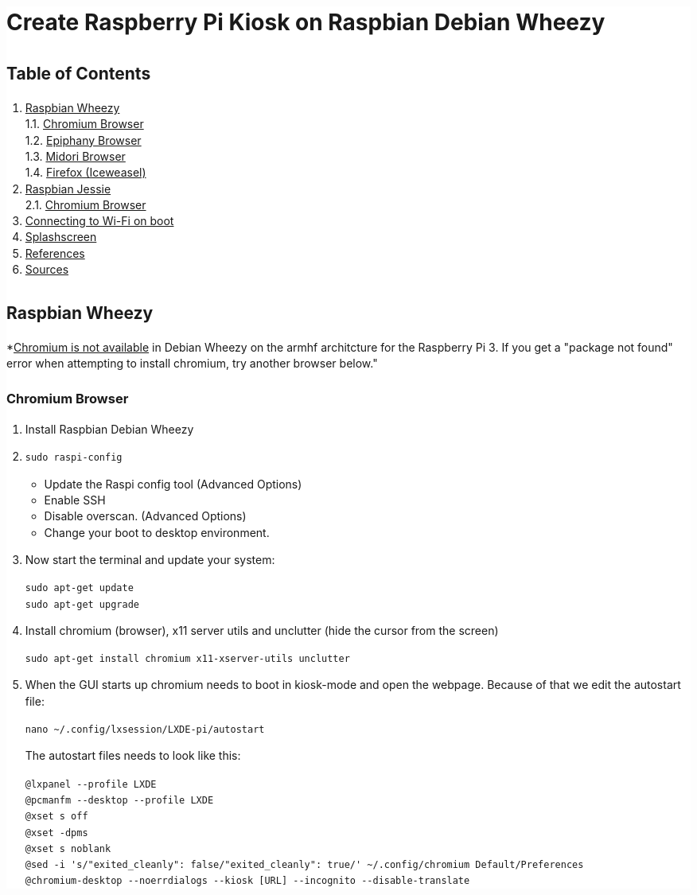 # Create Raspberry Pi Kiosk on Raspbian Debian Wheezy

## Table of Contents
1. [Raspbian Wheezy](#raspbian-wheezy)  
 1.1. [Chromium Browser](#chromium-browser)  
 1.2. [Epiphany Browser](#epiphany-browser)  
 1.3. [Midori Browser](#midori-browser)  
 1.4. [Firefox (Iceweasel)](#firefox-iceweasel)
2. [Raspbian Jessie](#raspbian-jessie)  
 2.1. [Chromium Browser](#chromium-browser)  
3. [Connecting to Wi-Fi on boot](#connecting-to-wi-fi-on-boot)
4. [Splashscreen](#splashscreen)
5. [References](#references)
6. [Sources](#sources)

## Raspbian Wheezy

*[Chromium is not available](http://unix.stackexchange.com/questions/182061/installing-chromium-browser-on-debian-wheezy-depends-chromium-10-but-it-is) in Debian Wheezy on the armhf architcture for the Raspberry Pi 3. If you get a "package not found" error when attempting to install chromium, try another browser below."

### Chromium Browser ###

1. Install Raspbian Debian Wheezy

2. `sudo raspi-config`
	- Update the Raspi config tool (Advanced Options)
	- Enable SSH
	- Disable overscan. (Advanced Options)
	- Change your boot to desktop environment.

3. Now start the terminal and update your system:
	```
	sudo apt-get update
	sudo apt-get upgrade
	```

4. Install chromium (browser), x11 server utils and unclutter (hide the cursor from the screen)
	```
	sudo apt-get install chromium x11-xserver-utils unclutter
	```

5. When the GUI starts up chromium needs to boot in kiosk-mode and open the webpage. Because of that we edit the autostart file:
	```
	nano ~/.config/lxsession/LXDE-pi/autostart
	```

	The autostart files needs to look like this:
	```
	@lxpanel --profile LXDE
	@pcmanfm --desktop --profile LXDE
	@xset s off
	@xset -dpms
	@xset s noblank
	@sed -i 's/"exited_cleanly": false/"exited_cleanly": true/' ~/.config/chromium Default/Preferences
	@chromium-desktop --noerrdialogs --kiosk [URL] --incognito --disable-translate
	```
